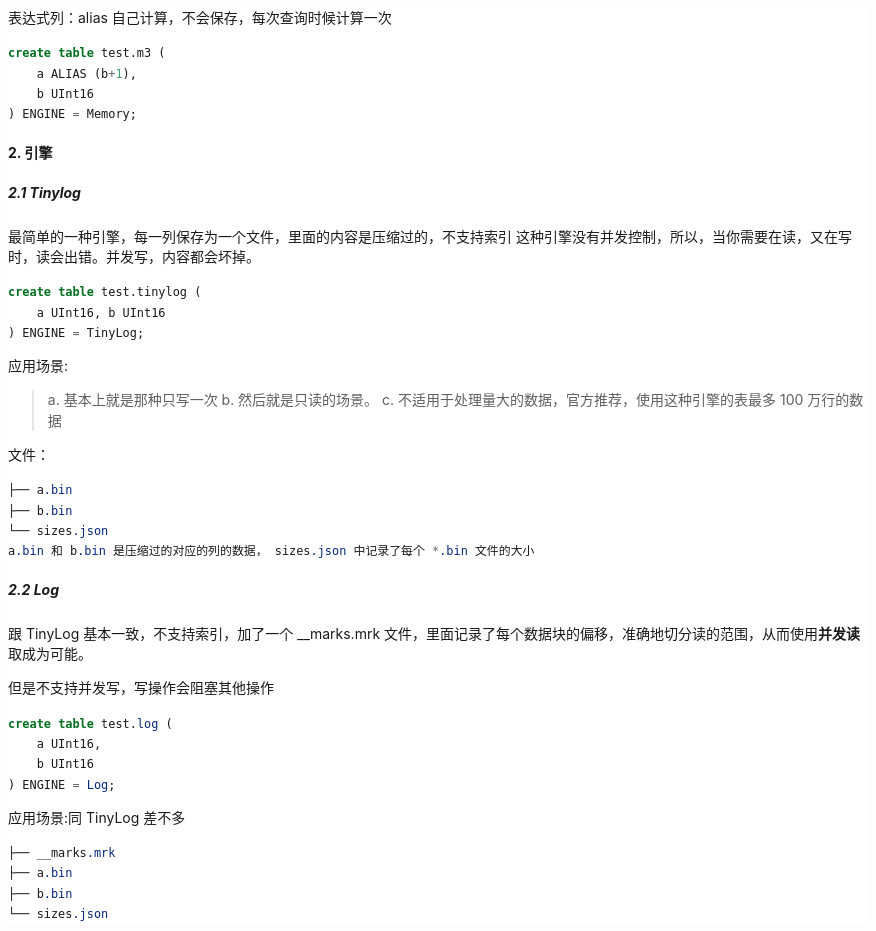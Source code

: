 表达式列：alias  自己计算，不会保存，每次查询时候计算一次

```sql
create table test.m3 (
    a ALIAS (b+1),
    b UInt16
) ENGINE = Memory;
```

#### 2. 引擎

##### 2.1  Tinylog

最简单的一种引擎，每一列保存为一个文件，里面的内容是压缩过的，不支持索引
这种引擎没有并发控制，所以，当你需要在读，又在写时，读会出错。并发写，内容都会坏掉。

```sql
create table test.tinylog (
    a UInt16, b UInt16
) ENGINE = TinyLog;
```

应用场景:

> a. 基本上就是那种只写一次
> b. 然后就是只读的场景。
> c. 不适用于处理量大的数据，官方推荐，使用这种引擎的表最多 100 万行的数据

文件：

```css
├── a.bin
├── b.bin
└── sizes.json
a.bin 和 b.bin 是压缩过的对应的列的数据， sizes.json 中记录了每个 *.bin 文件的大小
```

##### 2.2 Log

跟 TinyLog 基本一致，不支持索引，加了一个 __marks.mrk 文件，里面记录了每个数据块的偏移，准确地切分读的范围，从而使用**并发读**取成为可能。

但是不支持并发写，写操作会阻塞其他操作

```sql
create table test.log (
    a UInt16, 
    b UInt16
) ENGINE = Log;
```

应用场景:同 TinyLog 差不多

```css
├── __marks.mrk
├── a.bin
├── b.bin
└── sizes.json
```
